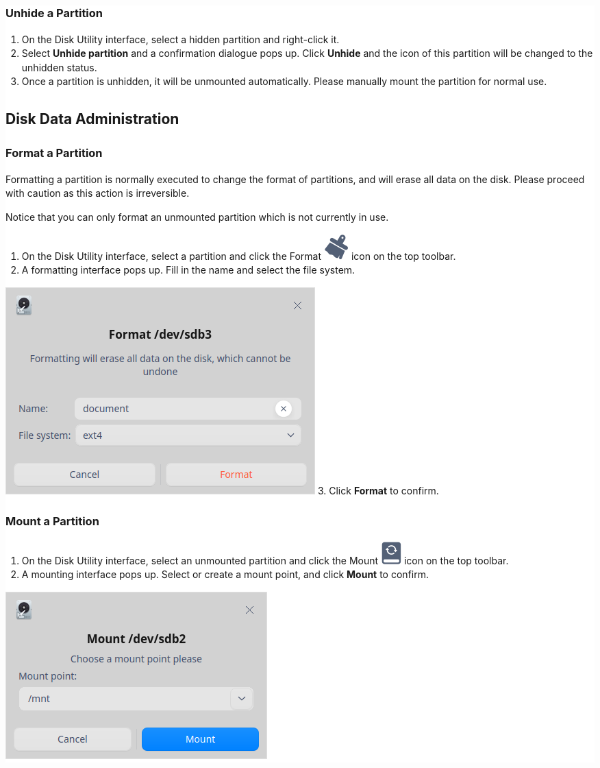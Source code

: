 ### Unhide a Partition

1. On the Disk Utility interface, select a hidden partition and right-click it. 
2. Select **Unhide partition** and a confirmation dialogue pops up. Click **Unhide** and the icon of this partition will be changed to the unhidden status. 
3. Once a partition is unhidden, it will be unmounted automatically. Please manually mount the partition for normal use. 

## Disk Data Administration

### Format a Partition

Formatting a partition is normally executed to change the format of partitions, and will erase all data on the disk. Please proceed with caution as this action is irreversible. 

Notice that you can only format an unmounted partition which is not currently in use.

1. On the Disk Utility interface, select a partition and click the Format ![format](icon/format.svg) icon on the top toolbar.
2. A formatting interface pops up. Fill in the name and select the file system. 

![0|format](jpg/format.png)
3. Click **Format** to confirm. 

### Mount a Partition

1. On the Disk Utility interface, select an unmounted partition and click the Mount ![mount](icon/mount.svg) icon on the top toolbar.
2. A mounting interface pops up. Select or create a mount point, and click **Mount** to confirm.

![0|mount](jpg/mount.png)